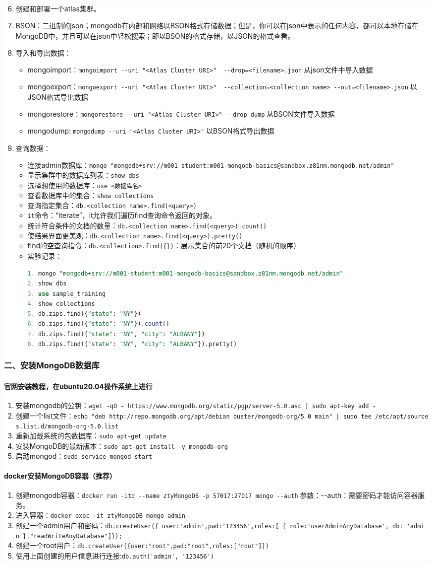 6. 创建和部署一个atlas集群。

7. BSON：二进制的json；mongodb在内部和网络以BSON格式存储数据；但是，你可以在json中表示的任何内容，都可以本地存储在MongoDB中，并且可以在json中轻松搜索；即以BSON的格式存储，以JSON的格式查看。

8. 导入和导出数据：
	* mongoimport：`mongoimport --uri "<Atlas Cluster URI>"  --drop=<filename>.json`
	    从json文件中导入数据
	
	* mongoexport：`mongoexport --uri "<Atlas Cluster URI>"  --collection=<collection name> --out=<filename>.json`
	    以JSON格式导出数据
	
	* mongorestore：`mongorestore --uri "<Atlas Cluster URI>" --drop dump`
	    从BSON文件导入数据
	
	* mongodump: `mongodump --uri "<Atlas Cluster URI>"` 
	    以BSON格式导出数据
	
9.  查询数据：
	* 连接admin数据库：`mongo "mongodb+srv://m001-student:m001-mongodb-basics@sandbox.z81nm.mongodb.net/admin"`
	* 显示集群中的数据库列表：`show dbs`
	* 选择想使用的数据库：`use <数据库名>`
	* 查看数据库中的集合：`show collections`
	* 查询指定集合：`db.<collection name>.find(<query>)`
	* `it`命令：“iterate”，it允许我们遍历find查询命令返回的对象。
	* 统计符合条件的文档的数量：`db.<collection name>.find(<query>).count()`
	* 使结果界面更美观：`db.<collection name>.find(<query>).pretty()`
	* find的空查询指令：`db.<collection>.find({})`：展示集合的前20个文档（随机的顺序）
	* 实验记录：
		```sql
		1. mongo "mongodb+srv://m001-student:m001-mongodb-basics@sandbox.z81nm.mongodb.net/admin"
		2. show dbs
		3. use sample_training
		4. show collections
		5. db.zips.find({"state": "NY"})
		6. db.zips.find({"state": "NY"}).count()
		7. db.zips.find({"state": "NY", "city": "ALBANY"})
		8. db.zips.find({"state": "NY", "city": "ALBANY"}).pretty()
		```

### 二、安装MongoDB数据库
#### 官网安装教程，在ubuntu20.04操作系统上进行
1. 安装mongodb的公钥：`wget -qO - https://www.mongodb.org/static/pgp/server-5.0.asc | sudo apt-key add -`
2. 创建一个list文件：`echo "deb http://repo.mongodb.org/apt/debian buster/mongodb-org/5.0 main" | sudo tee /etc/apt/sources.list.d/mongodb-org-5.0.list`
3. 重新加载系统的包数据库：`sudo apt-get update`
4. 安装MongoDB的最新版本：`sudo apt-get install -y mongodb-org`
5. 启动mongod：`sudo service mongod start`

#### docker安装MongoDB容器（推荐）
1. 创建mongodb容器：`docker run -itd --name ztyMongoDB -p 57017:27017 mongo --auth`
	参数：--auth：需要密码才能访问容器服务。
2. 进入容器：`docker exec -it ztyMongoDB mongo admin`
3. 创建一个admin用户和密码：`db.createUser({ user:'admin',pwd:'123456',roles:[ { role:'userAdminAnyDatabase', db: 'admin'},"readWriteAnyDatabase"]});`
4. 创建一个root用户：`db.createUser({user:"root",pwd:"root",roles:["root"]})`
5. 使用上面创建的用户信息进行连接:`db.auth('admin', '123456')`
